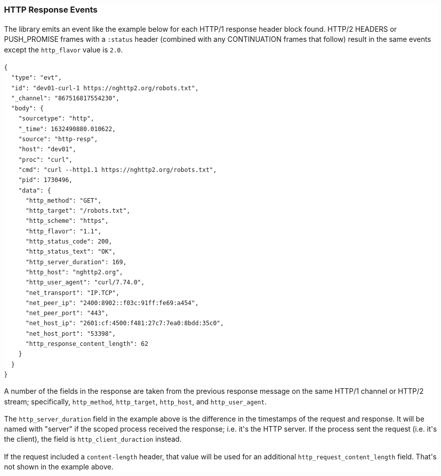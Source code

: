 ### HTTP Response Events

The library emits an event like the example below for each HTTP/1 response
header block found. HTTP/2 HEADERS or PUSH\_PROMISE frames with a `:status`
header (combined with any CONTINUATION frames that follow) result in the same
events except the `http_flavor` value is `2.0`.

```text
{
  "type": "evt",
  "id": "dev01-curl-1 https://nghttp2.org/robots.txt",
  "_channel": "867516817554230",
  "body": {
    "sourcetype": "http",
    "_time": 1632490880.010622,
    "source": "http-resp",
    "host": "dev01",
    "proc": "curl",
    "cmd": "curl --http1.1 https://nghttp2.org/robots.txt",
    "pid": 1730496,
    "data": {
      "http_method": "GET",
      "http_target": "/robots.txt",
      "http_scheme": "https",
      "http_flavor": "1.1",
      "http_status_code": 200,
      "http_status_text": "OK",
      "http_server_duration": 169,
      "http_host": "nghttp2.org",
      "http_user_agent": "curl/7.74.0",
      "net_transport": "IP.TCP",
      "net_peer_ip": "2400:8902::f03c:91ff:fe69:a454",
      "net_peer_port": "443",
      "net_host_ip": "2601:cf:4500:f481:27c7:7ea0:8bdd:35c0",
      "net_host_port": "53398",
      "http_response_content_length": 62
    }
  }
}
```

A number of the fields in the response are taken from the previous response
message on the same HTTP/1 channel or HTTP/2 stream; specifically,
`http_method`, `http_target`, `http_host`, and `http_user_agent`. 

The `http_server_duration` field in the example above is the difference in the
timestamps of the request and response. It will be named with "server" if the
scoped process received the response; i.e. it's the HTTP server. If the process
sent the request (i.e. it's the client), the field is `http_client_duraction`
instead.

If the request included a `content-length` header, that value will be used for
an additional `http_request_content_length` field. That's not shown in the
example above.
